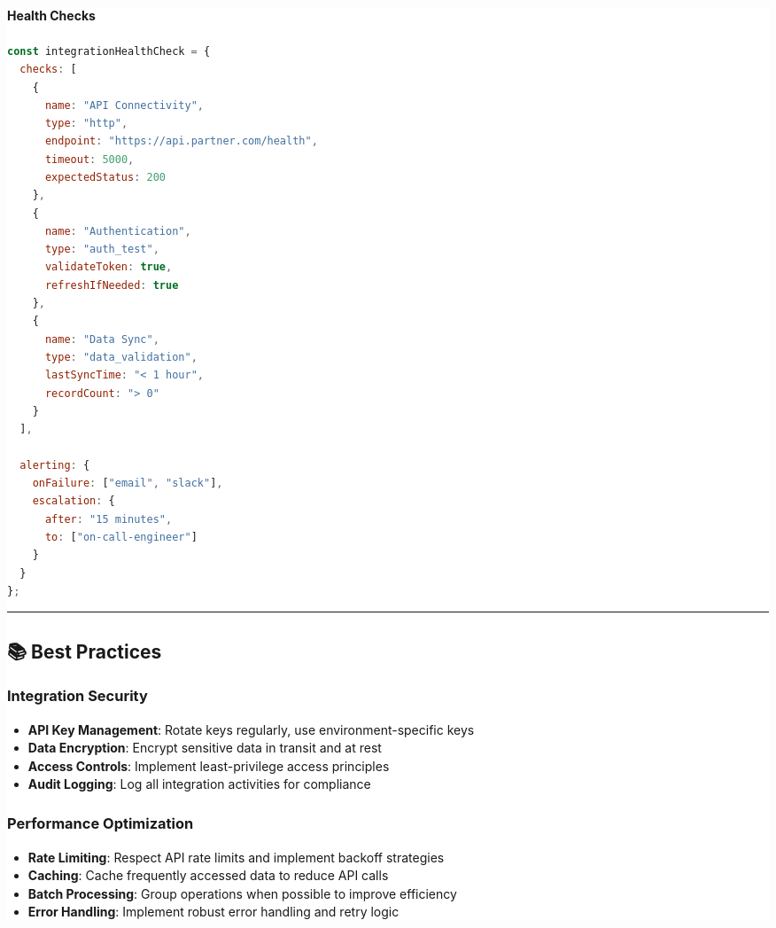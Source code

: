 #### **Health Checks**
```javascript
const integrationHealthCheck = {
  checks: [
    {
      name: "API Connectivity",
      type: "http",
      endpoint: "https://api.partner.com/health",
      timeout: 5000,
      expectedStatus: 200
    },
    {
      name: "Authentication",
      type: "auth_test",
      validateToken: true,
      refreshIfNeeded: true
    },
    {
      name: "Data Sync",
      type: "data_validation",
      lastSyncTime: "< 1 hour",
      recordCount: "> 0"
    }
  ],
  
  alerting: {
    onFailure: ["email", "slack"],
    escalation: {
      after: "15 minutes",
      to: ["on-call-engineer"]
    }
  }
};
```

---

## 📚 Best Practices

### Integration Security
- **API Key Management**: Rotate keys regularly, use environment-specific keys
- **Data Encryption**: Encrypt sensitive data in transit and at rest
- **Access Controls**: Implement least-privilege access principles
- **Audit Logging**: Log all integration activities for compliance

### Performance Optimization
- **Rate Limiting**: Respect API rate limits and implement backoff strategies
- **Caching**: Cache frequently accessed data to reduce API calls
- **Batch Processing**: Group operations when possible to improve efficiency
- **Error Handling**: Implement robust error handling and retry logic
